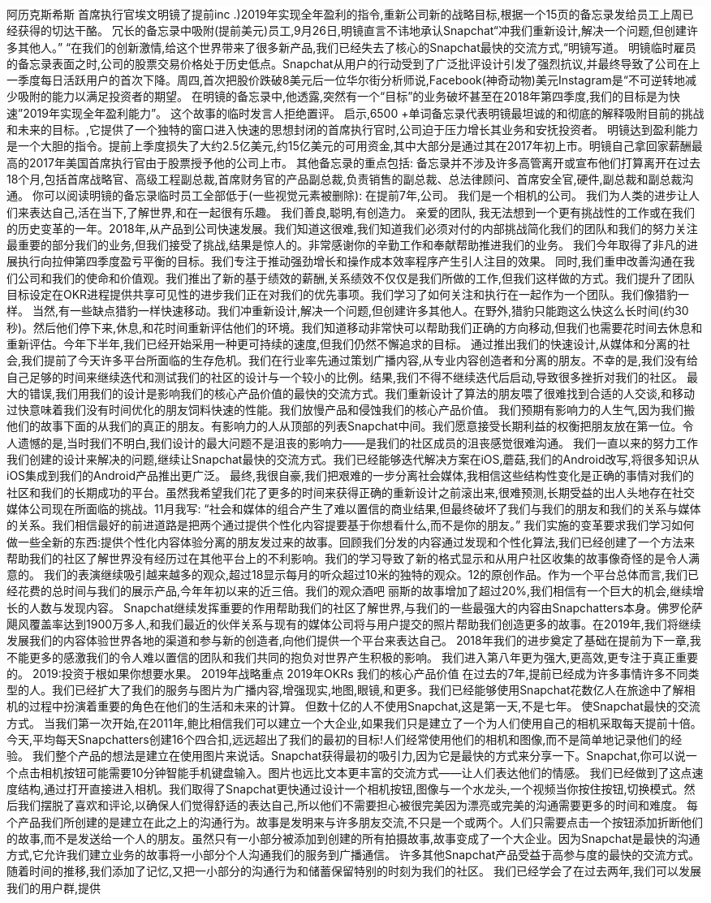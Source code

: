 阿历克斯希斯 
 首席执行官埃文明镜了提前inc .)2019年实现全年盈利的指令,重新公司新的战略目标,根据一个15页的备忘录发给员工上周已经获得的切达干酪。 
 冗长的备忘录中吸附(提前美元)员工,9月26日,明镜直言不讳地承认Snapchat“冲我们重新设计,解决一个问题,但创建许多其他人。” 
 “在我们的创新激情,给这个世界带来了很多新产品,我们已经失去了核心的Snapchat最快的交流方式,“明镜写道。 
 明镜临时雇员的备忘录表面之时,公司的股票交易价格处于历史低点。Snapchat从用户的行动受到了广泛批评设计引发了强烈抗议,并最终导致了公司在上一季度每日活跃用户的首次下降。周四,首次把股价跌破8美元后一位华尔街分析师说,Facebook(神奇动物)美元Instagram是“不可逆转地减少吸附的能力以满足投资者的期望。 
 在明镜的备忘录中,他透露,突然有一个“目标”的业务破坏甚至在2018年第四季度,我们的目标是为快速”2019年实现全年盈利能力”。 
 这个故事的临时发言人拒绝置评。 
 启示,6500 +单词备忘录代表明镜最坦诚的和彻底的解释吸附目前的挑战和未来的目标。,它提供了一个独特的窗口进入快速的思想封闭的首席执行官时,公司迫于压力增长其业务和安抚投资者。 
 明镜达到盈利能力是一个大胆的指令。提前上季度损失了大约2.5亿美元,约15亿美元的可用资金,其中大部分是通过其在2017年初上市。明镜自己拿回家薪酬最高的2017年美国首席执行官由于股票授予他的公司上市。 
 其他备忘录的重点包括: 
 备忘录并不涉及许多高管离开或宣布他们打算离开在过去18个月,包括首席战略官、高级工程副总裁,首席财务官的产品副总裁,负责销售的副总裁、总法律顾问、首席安全官,硬件,副总裁和副总裁沟通。 
 你可以阅读明镜的备忘录临时员工全部低于(一些视觉元素被删除): 
 在提前7年,公司。 
 我们是一个相机的公司。 
 我们为人类的进步让人们来表达自己,活在当下,了解世界,和在一起很有乐趣。 
 我们善良,聪明,有创造力。 
 亲爱的团队, 
 我无法想到一个更有挑战性的工作或在我们的历史变革的一年。2018年,从产品到公司快速发展。我们知道这很难,我们知道我们必须对付的内部挑战简化我们的团队和我们的努力关注最重要的部分我们的业务,但我们接受了挑战,结果是惊人的。非常感谢你的辛勤工作和奉献帮助推进我们的业务。 
 我们今年取得了非凡的进展执行向拉伸第四季度盈亏平衡的目标。我们专注于推动强劲增长和操作成本效率程序产生引人注目的效果。 
 同时,我们重申改善沟通在我们公司和我们的使命和价值观。我们推出了新的基于绩效的薪酬,关系绩效不仅仅是我们所做的工作,但我们这样做的方式。我们提升了团队目标设定在OKR进程提供共享可见性的进步我们正在对我们的优先事项。我们学习了如何关注和执行在一起作为一个团队。我们像猎豹一样。 
 当然,有一些缺点猎豹一样快速移动。我们冲重新设计,解决一个问题,但创建许多其他人。在野外,猎豹只能跑这么快这么长时间(约30秒)。然后他们停下来,休息,和花时间重新评估他们的环境。我们知道移动非常快可以帮助我们正确的方向移动,但我们也需要花时间去休息和重新评估。今年下半年,我们已经开始采用一种更可持续的速度,但我们仍然不懈追求的目标。 
 通过推出我们的快速设计,从媒体和分离的社会,我们提前了今天许多平台所面临的生存危机。我们在行业率先通过策划广播内容,从专业内容创造者和分离的朋友。不幸的是,我们没有给自己足够的时间来继续迭代和测试我们的社区的设计与一个较小的比例。结果,我们不得不继续迭代后启动,导致很多挫折对我们的社区。 
 最大的错误,我们用我们的设计是影响我们的核心产品价值的最快的交流方式。我们重新设计了算法的朋友喂了很难找到合适的人交谈,和移动过快意味着我们没有时间优化的朋友饲料快速的性能。我们放慢产品和侵蚀我们的核心产品价值。 
 我们预期有影响力的人生气,因为我们搬他们的故事下面的从我们的真正的朋友。有影响力的人从顶部的列表Snapchat中间。我们愿意接受长期利益的权衡把朋友放在第一位。令人遗憾的是,当时我们不明白,我们设计的最大问题不是沮丧的影响力——是我们的社区成员的沮丧感觉很难沟通。 
 我们一直以来的努力工作我们创建的设计来解决的问题,继续让Snapchat最快的交流方式。我们已经能够迭代解决方案在iOS,蘑菇,我们的Android改写,将很多知识从iOS集成到我们的Android产品推出更广泛。 
 最终,我很自豪,我们把艰难的一步分离社会媒体,我相信这些结构性变化是正确的事情对我们的社区和我们的长期成功的平台。虽然我希望我们花了更多的时间来获得正确的重新设计之前滚出来,很难预测,长期受益的出人头地存在社交媒体公司现在所面临的挑战。11月我写: 
 “社会和媒体的组合产生了难以置信的商业结果,但最终破坏了我们与我们的朋友和我们的关系与媒体的关系。我们相信最好的前进道路是把两个通过提供个性化内容提要基于你想看什么,而不是你的朋友。” 
 我们实施的变革要求我们学习如何做一些全新的东西:提供个性化内容体验分离的朋友发过来的故事。回顾我们分发的内容通过发现和个性化算法,我们已经创建了一个方法来帮助我们的社区了解世界没有经历过在其他平台上的不利影响。我们的学习导致了新的格式显示和从用户社区收集的故事像奇怪的是令人满意的。 
 我们的表演继续吸引越来越多的观众,超过18显示每月的听众超过10米的独特的观众。12的原创作品。作为一个平台总体而言,我们已经花费的总时间与我们的展示产品,今年年初以来的近三倍。我们的观众酒吧 
 丽斯的故事增加了超过20%,我们相信有一个巨大的机会,继续增长的人数与发现内容。 
 Snapchat继续发挥重要的作用帮助我们的社区了解世界,与我们的一些最强大的内容由Snapchatters本身。佛罗伦萨飓风覆盖率达到1900万多人,和我们最近的伙伴关系与现有的媒体公司将与用户提交的照片帮助我们创造更多的故事。在2019年,我们将继续发展我们的内容体验世界各地的渠道和参与新的创造者,向他们提供一个平台来表达自己。 
 2018年我们的进步奠定了基础在提前为下一章,我不能更多的感激我们的令人难以置信的团队和我们共同的抱负对世界产生积极的影响。 
 我们进入第八年更为强大,更高效,更专注于真正重要的。 
 2019:投资于根如果你想要水果。 
 2019年战略重点 
 2019年OKRs 
 我们的核心产品价值 
 在过去的7年,提前已经成为许多事情许多不同类型的人。我们已经扩大了我们的服务与图片为广播内容,增强现实,地图,眼镜,和更多。我们已经能够使用Snapchat花数亿人在旅途中了解相机的过程中扮演着重要的角色在他们的生活和未来的计算。 
 但数十亿的人不使用Snapchat,这是第一天,不是七年。 
 使Snapchat最快的交流方式。 
 当我们第一次开始,在2011年,鲍比相信我们可以建立一个大企业,如果我们只是建立了一个为人们使用自己的相机采取每天提前十倍。今天,平均每天Snapchatters创建16个四合扣,远远超出了我们的最初的目标!人们经常使用他们的相机和图像,而不是简单地记录他们的经验。 
 我们整个产品的想法是建立在使用图片来说话。Snapchat获得最初的吸引力,因为它是最快的方式来分享一下。Snapchat,你可以说一个点击相机按钮可能需要10分钟智能手机键盘输入。图片也远比文本更丰富的交流方式——让人们表达他们的情感。 
 我们已经做到了这点速度结构,通过打开直接进入相机。我们取得了Snapchat更快通过设计一个相机按钮,图像与一个水龙头,一个视频当你按住按钮,切换模式。然后我们摆脱了喜欢和评论,以确保人们觉得舒适的表达自己,所以他们不需要担心被很完美因为漂亮或完美的沟通需要更多的时间和难度。 
 每个产品我们所创建的是建立在此之上的沟通行为。故事是发明来与许多朋友交流,不只是一个或两个。人们只需要点击一个按钮添加折断他们的故事,而不是发送给一个人的朋友。虽然只有一小部分被添加到创建的所有拍摄故事,故事变成了一个大企业。因为Snapchat是最快的沟通方式,它允许我们建立业务的故事将一小部分个人沟通我们的服务到广播通信。 
 许多其他Snapchat产品受益于高参与度的最快的交流方式。随着时间的推移,我们添加了记忆,又把一小部分的沟通行为和储蓄保留特别的时刻为我们的社区。 
 我们已经学会了在过去两年,我们可以发展我们的用户群,提供 